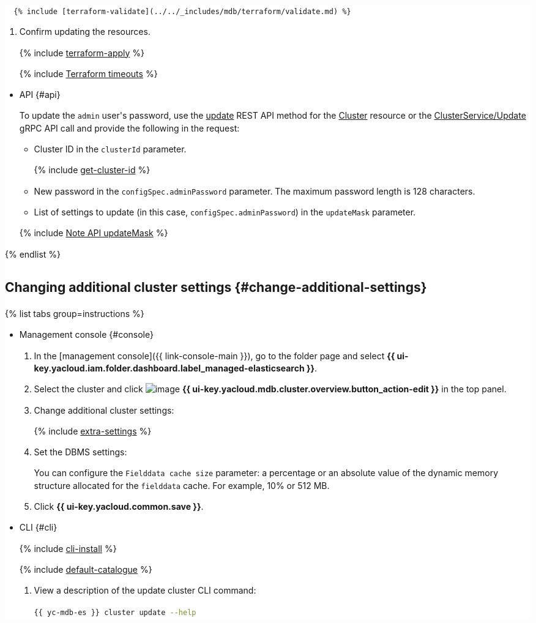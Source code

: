       {% include [terraform-validate](../../_includes/mdb/terraform/validate.md) %}

   1. Confirm updating the resources.

      {% include [terraform-apply](../../_includes/mdb/terraform/apply.md) %}

      {% include [Terraform timeouts](../../_includes/mdb/mes/terraform/timeouts.md) %}

- API {#api}

   To update the `admin` user's password, use the [update](../api-ref/Cluster/update.md) REST API method for the [Cluster](../api-ref/Cluster/index.md) resource or the [ClusterService/Update](../api-ref/grpc/cluster_service.md#Update) gRPC API call and provide the following in the request:

   * Cluster ID in the `clusterId` parameter.

      {% include [get-cluster-id](../../_includes/managed-elasticsearch/get-cluster-id.md) %}

   * New password in the `configSpec.adminPassword` parameter. The maximum password length is 128 characters.
   * List of settings to update (in this case, `configSpec.adminPassword`) in the `updateMask` parameter.

   {% include [Note API updateMask](../../_includes/note-api-updatemask.md) %}

{% endlist %}

## Changing additional cluster settings {#change-additional-settings}

{% list tabs group=instructions %}

- Management console {#console}

   1. In the [management console]({{ link-console-main }}), go to the folder page and select **{{ ui-key.yacloud.iam.folder.dashboard.label_managed-elasticsearch }}**.
   1. Select the cluster and click ![image](../../_assets/console-icons/pencil.svg) **{{ ui-key.yacloud.mdb.cluster.overview.button_action-edit }}** in the top panel.
   1. Change additional cluster settings:

      {% include [extra-settings](../../_includes/mdb/mes/extra-settings.md) %}

   1. Set the DBMS settings:

      You can configure the `Fielddata cache size` parameter: a percentage or an absolute value of the dynamic memory structure allocated for the `fielddata` cache. For example, 10% or 512 MB.

   1. Click **{{ ui-key.yacloud.common.save }}**.

- CLI {#cli}

   {% include [cli-install](../../_includes/cli-install.md) %}

   {% include [default-catalogue](../../_includes/default-catalogue.md) %}

   1. View a description of the update cluster CLI command:

      ```bash
      {{ yc-mdb-es }} cluster update --help
      ```
